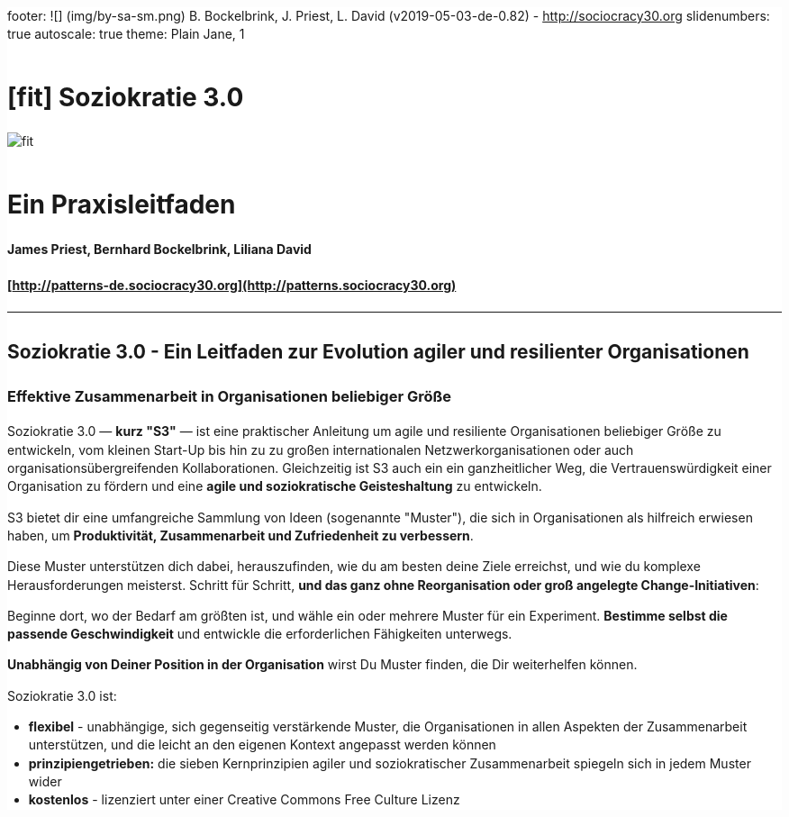 footer: ![] (img/by-sa-sm.png) B. Bockelbrink, J. Priest, L. David (v2019-05-03-de-0.82) - <http://sociocracy30.org>
slidenumbers: true
autoscale: true
theme: Plain Jane, 1

# [fit] Soziokratie 3.0

![fit](img/framework/logo.png)

# Ein Praxisleitfaden

#### James Priest, Bernhard Bockelbrink, Liliana David

#### [http://patterns-de.sociocracy30.org](http://patterns.sociocracy30.org)

---

## Soziokratie 3.0 - Ein Leitfaden zur Evolution agiler und resilienter Organisationen

### Effektive Zusammenarbeit in Organisationen beliebiger Größe

Soziokratie 3.0 — **kurz "S3"** — ist eine praktischer Anleitung um agile und resiliente Organisationen beliebiger Größe zu entwickeln, vom kleinen Start-Up bis hin zu zu großen internationalen Netzwerkorganisationen oder auch organisationsübergreifenden Kollaborationen. Gleichzeitig ist S3 auch ein ein ganzheitlicher Weg, die Vertrauenswürdigkeit einer Organisation zu fördern und eine **agile und soziokratische Geisteshaltung** zu entwickeln.

S3 bietet dir eine umfangreiche Sammlung von Ideen (sogenannte "Muster"), die sich in Organisationen als hilfreich erwiesen haben, um **Produktivität, Zusammenarbeit und Zufriedenheit zu verbessern**.

Diese Muster unterstützen dich dabei, herauszufinden, wie du am besten deine Ziele erreichst, und wie du komplexe Herausforderungen meisterst. Schritt für Schritt, **und das ganz ohne Reorganisation oder groß angelegte Change-Initiativen**:

Beginne dort, wo der Bedarf am größten ist, und wähle ein oder mehrere Muster für ein Experiment. **Bestimme selbst die passende Geschwindigkeit** und entwickle die erforderlichen Fähigkeiten unterwegs.

**Unabhängig von Deiner Position in der Organisation** wirst Du Muster finden, die Dir weiterhelfen können.

Soziokratie 3.0 ist:

- **flexibel** - unabhängige, sich gegenseitig verstärkende Muster, die Organisationen in allen Aspekten der Zusammenarbeit unterstützen, und die leicht an den eigenen Kontext angepasst werden können
- **prinzipiengetrieben:** die sieben Kernprinzipien agiler und soziokratischer Zusammenarbeit spiegeln sich in jedem Muster wider
- **kostenlos** - lizenziert unter einer Creative Commons Free Culture Lizenz
